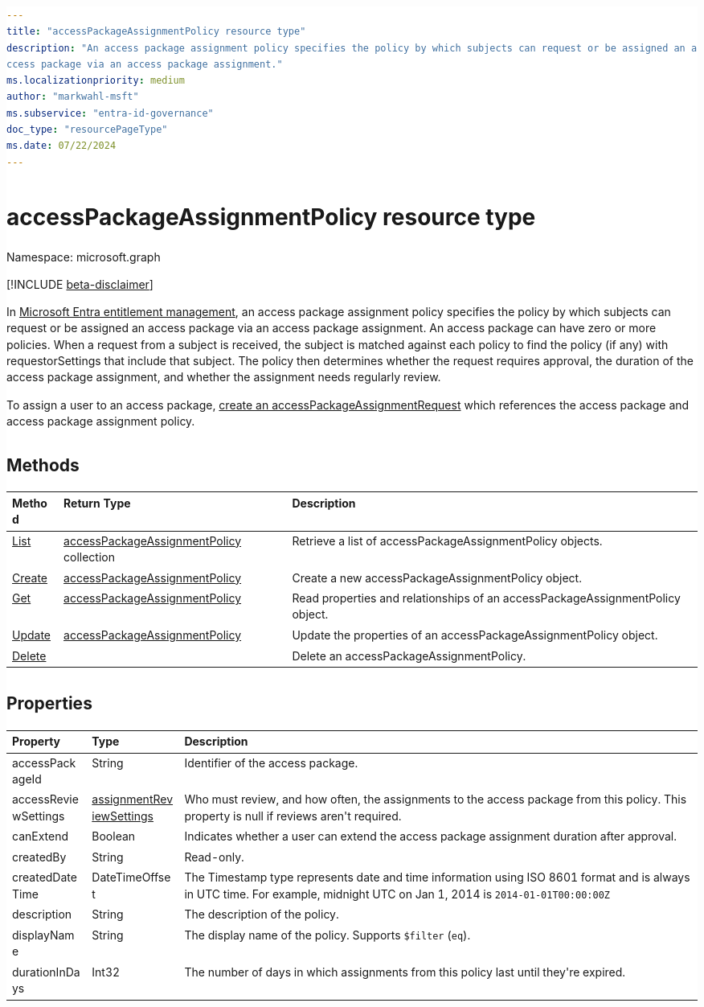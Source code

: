 ```yaml
---
title: "accessPackageAssignmentPolicy resource type"
description: "An access package assignment policy specifies the policy by which subjects can request or be assigned an access package via an access package assignment."
ms.localizationpriority: medium
author: "markwahl-msft"
ms.subservice: "entra-id-governance"
doc_type: "resourcePageType"
ms.date: 07/22/2024
---
```


# accessPackageAssignmentPolicy resource type

Namespace: microsoft.graph

[!INCLUDE [beta-disclaimer](../../includes/beta-disclaimer.md)]

In [Microsoft Entra entitlement management](entitlementmanagement-overview.md), an access package assignment policy specifies the policy by which subjects can request or be assigned an access package via an access package assignment. An access package can have zero or more policies. When a request from a subject is received, the subject is matched against each policy to find the policy (if any) with requestorSettings that include that subject. The policy then determines whether the request requires approval, the duration of the access package assignment, and whether the assignment needs regularly review.

To assign a user to an access package, [create an accessPackageAssignmentRequest](../api/entitlementmanagement-post-accesspackageassignmentrequests.md) which references the access package and access package assignment policy.


## Methods

| Method       | Return Type | Description |
|:-------------|:------------|:------------|
| [List](../api/entitlementmanagement-list-accesspackageassignmentpolicies.md) | [accessPackageAssignmentPolicy](accesspackageassignmentpolicy.md) collection | Retrieve a list of accessPackageAssignmentPolicy objects. |
| [Create](../api/entitlementmanagement-post-accesspackageassignmentpolicies.md) | [accessPackageAssignmentPolicy](accesspackageassignmentpolicy.md) | Create a new accessPackageAssignmentPolicy object. |
| [Get](../api/accesspackageassignmentpolicy-get.md) | [accessPackageAssignmentPolicy](accesspackageassignmentpolicy.md) | Read properties and relationships of an accessPackageAssignmentPolicy object. |
| [Update](../api/accesspackageassignmentpolicy-update.md)|[accessPackageAssignmentPolicy](accesspackageassignmentpolicy.md) | Update the properties of an accessPackageAssignmentPolicy object. |
| [Delete](../api/accesspackageassignmentpolicy-delete.md) | | Delete an accessPackageAssignmentPolicy. |

## Properties

| Property     | Type        | Description |
|:-------------|:------------|:------------|
|accessPackageId|String|Identifier of the access package.|
|accessReviewSettings|[assignmentReviewSettings](assignmentreviewsettings.md)|Who must review, and how often, the assignments to the access package from this policy. This property is null if reviews aren't required.|
|canExtend|Boolean|Indicates whether a user can extend the access package assignment duration after approval.|
|createdBy|String|Read-only.|
|createdDateTime|DateTimeOffset|The Timestamp type represents date and time information using ISO 8601 format and is always in UTC time. For example, midnight UTC on Jan 1, 2014 is `2014-01-01T00:00:00Z`|
|description|String|The description of the policy.|
|displayName|String|The display name of the policy. Supports `$filter` (`eq`).|
|durationInDays|Int32|The number of days in which assignments from this policy last until they're expired.|
